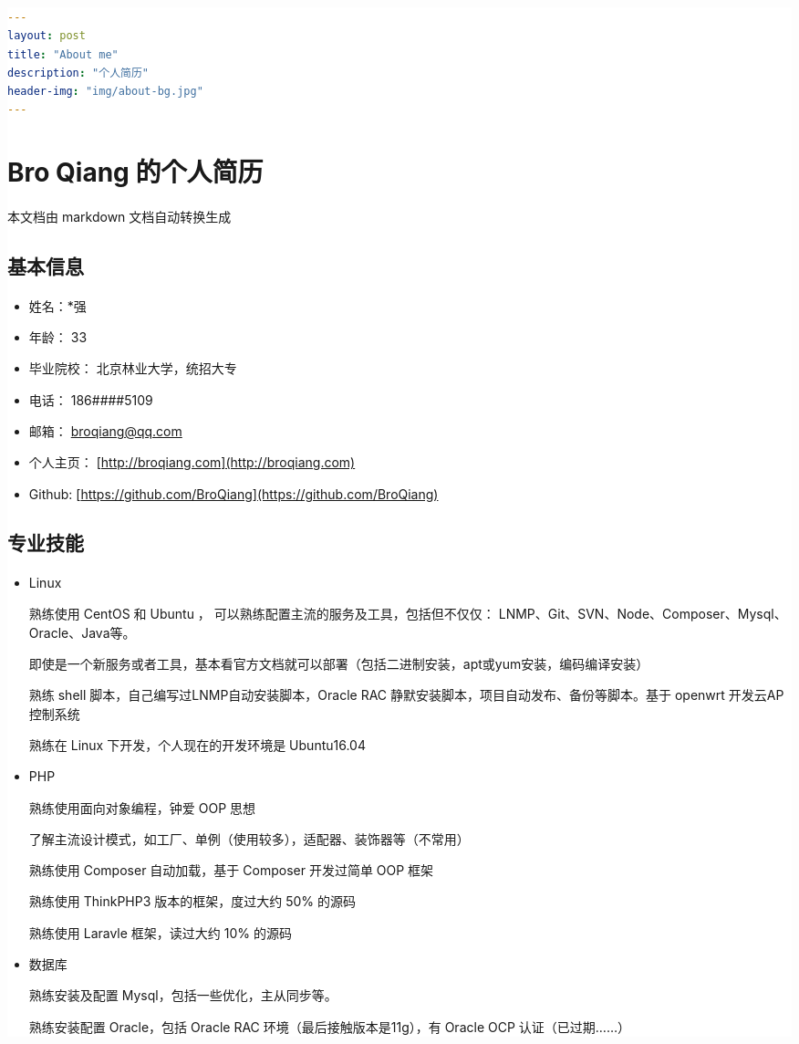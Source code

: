 ```yaml
---
layout: post
title: "About me"
description: "个人简历" 
header-img: "img/about-bg.jpg"
---
```


# Bro Qiang 的个人简历

本文档由 markdown 文档自动转换生成

## 基本信息

- 姓名：*强

- 年龄： 33

- 毕业院校： 北京林业大学，统招大专

- 电话： 186####5109

- 邮箱： broqiang@qq.com

- 个人主页： [http://broqiang.com](http://broqiang.com)

- Github: [https://github.com/BroQiang](https://github.com/BroQiang)


## 专业技能

- Linux 

    熟练使用 CentOS 和 Ubuntu ， 可以熟练配置主流的服务及工具，包括但不仅仅： LNMP、Git、SVN、Node、Composer、Mysql、Oracle、Java等。

    即使是一个新服务或者工具，基本看官方文档就可以部署（包括二进制安装，apt或yum安装，编码编译安装）

    熟练 shell 脚本，自己编写过LNMP自动安装脚本，Oracle RAC 静默安装脚本，项目自动发布、备份等脚本。基于 openwrt 开发云AP控制系统

    熟练在 Linux 下开发，个人现在的开发环境是 Ubuntu16.04

- PHP

    熟练使用面向对象编程，钟爱 OOP 思想

    了解主流设计模式，如工厂、单例（使用较多），适配器、装饰器等（不常用）

    熟练使用 Composer 自动加载，基于 Composer 开发过简单 OOP 框架

    熟练使用 ThinkPHP3 版本的框架，度过大约 50% 的源码

    熟练使用 Laravle 框架，读过大约 10% 的源码

- 数据库

    熟练安装及配置 Mysql，包括一些优化，主从同步等。

    熟练安装配置 Oracle，包括 Oracle RAC 环境（最后接触版本是11g），有 Oracle OCP 认证（已过期……）
